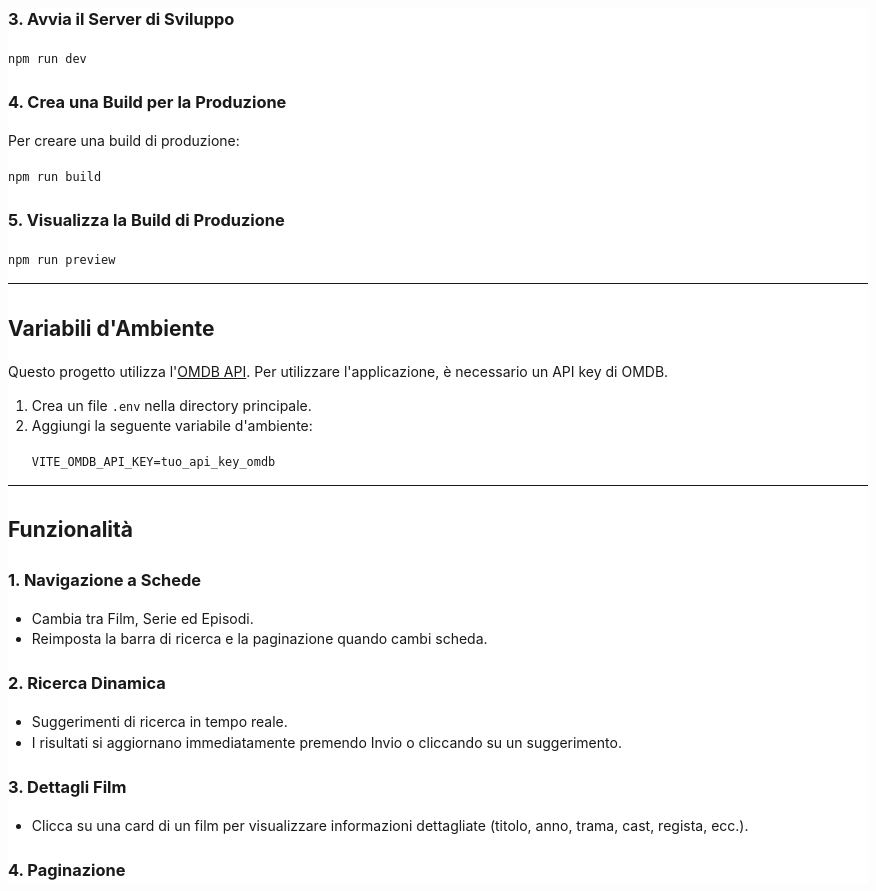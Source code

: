 ### 3. Avvia il Server di Sviluppo

```bash
npm run dev
```

### 4. Crea una Build per la Produzione

Per creare una build di produzione:

```bash
npm run build
```

### 5. Visualizza la Build di Produzione

```bash
npm run preview
```

---

## Variabili d'Ambiente

Questo progetto utilizza l'[OMDB API](https://www.omdbapi.com/). Per utilizzare l'applicazione, è necessario un API key di OMDB.

1. Crea un file `.env` nella directory principale.
2. Aggiungi la seguente variabile d'ambiente:
   ```env
   VITE_OMDB_API_KEY=tuo_api_key_omdb
   ```

---

## Funzionalità

### 1. Navigazione a Schede

- Cambia tra Film, Serie ed Episodi.
- Reimposta la barra di ricerca e la paginazione quando cambi scheda.

### 2. Ricerca Dinamica

- Suggerimenti di ricerca in tempo reale.
- I risultati si aggiornano immediatamente premendo Invio o cliccando su un suggerimento.

### 3. Dettagli Film

- Clicca su una card di un film per visualizzare informazioni dettagliate (titolo, anno, trama, cast, regista, ecc.).

### 4. Paginazione
